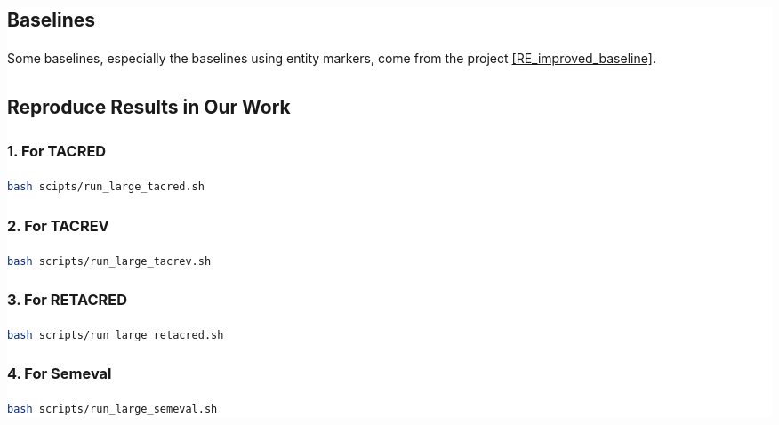 
## Baselines

Some baselines, especially the baselines using entity markers, come from the project [[RE_improved_baseline]](https://github.com/wzhouad/RE_improved_baseline).


## Reproduce Results in Our Work

### 1. For TACRED

```bash
bash scipts/run_large_tacred.sh
```

### 2. For TACREV

```bash
bash scripts/run_large_tacrev.sh
```

### 3. For RETACRED

```bash
bash scripts/run_large_retacred.sh
```

### 4. For Semeval

```bash
bash scripts/run_large_semeval.sh
```

